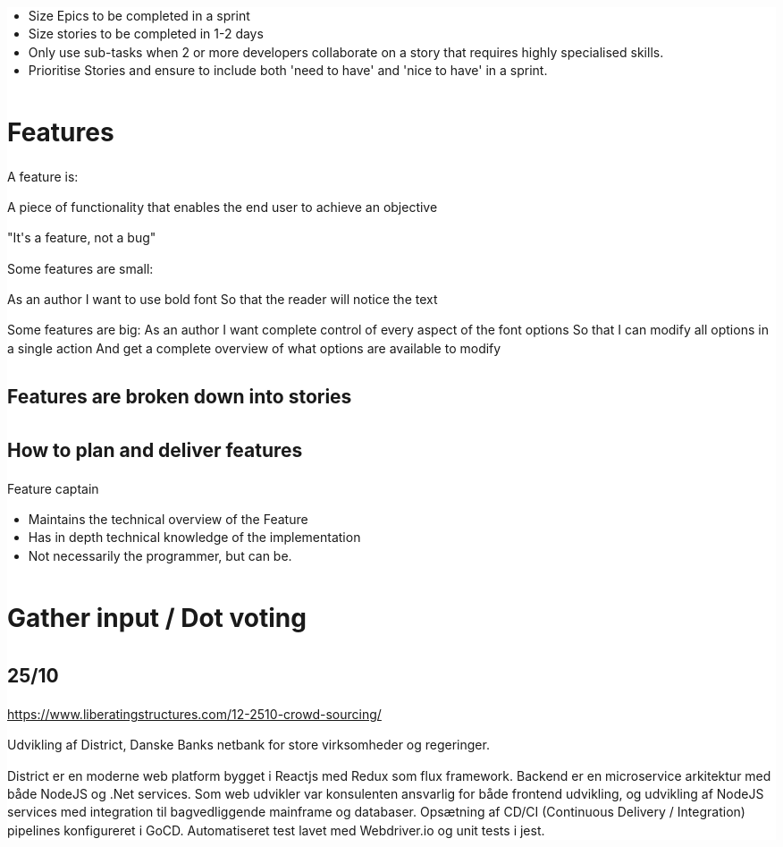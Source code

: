  - Size Epics to be completed in a sprint
 - Size stories to be completed in 1-2 days
 - Only use sub-tasks when 2 or more developers collaborate on a story that requires highly specialised skills.
 - Prioritise Stories and ensure to include both 'need to have' and 'nice to have' in a sprint.




# Features

A feature is:

A piece of functionality that enables the end user to achieve an objective

"It's a feature, not a bug"

Some features are small:

As an author 
I want to use bold font
So that the reader will notice the text


Some features are big:
As an author 
I want complete control of every aspect of the font options
So that I can modify all options in a single action
And get a complete overview of what options are available to modify


## Features are broken down into stories

## How to plan and deliver features

Feature captain
* Maintains the technical overview of the Feature
* Has in depth technical knowledge of the implementation
* Not necessarily the programmer, but can be.


# Gather input / Dot voting
## 25/10
https://www.liberatingstructures.com/12-2510-crowd-sourcing/


Udvikling af District, Danske Banks netbank for store virksomheder og regeringer.

District er en moderne web platform bygget i Reactjs med Redux som flux framework. Backend er en microservice arkitektur med både NodeJS og .Net services. 
Som web udvikler var konsulenten ansvarlig for både frontend udvikling, og udvikling af NodeJS services med integration til bagvedliggende mainframe og databaser.
Opsætning af CD/CI (Continuous Delivery / Integration) pipelines konfigureret i GoCD. Automatiseret test lavet med Webdriver.io og unit tests i jest.
